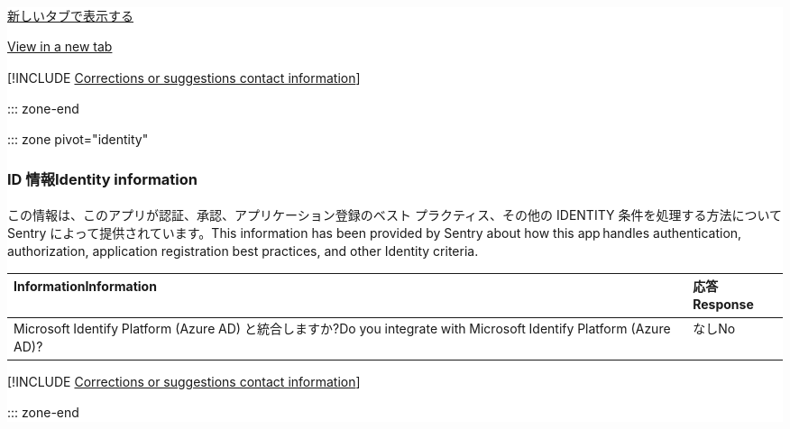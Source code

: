<a href="https://appmcasinfoprod.azurewebsites.net/#/dashboard/35271" target="_blank">新しいタブで表示する</a></span><span class="sxs-lookup"><span data-stu-id="7936d-162">

<a href="https://appmcasinfoprod.azurewebsites.net/#/dashboard/35271" target="_blank">View in a new tab</a></span></span>

[!INCLUDE [Corrections or suggestions contact information](../includes/corrections-or-suggestions.md)]

::: zone-end

::: zone pivot="identity"

### <a name="identity-information"></a><span data-ttu-id="7936d-163">ID 情報</span><span class="sxs-lookup"><span data-stu-id="7936d-163">Identity information</span></span>

<span data-ttu-id="7936d-164">この情報は、このアプリが認証、承認、アプリケーション登録のベスト プラクティス、その他の IDENTITY 条件を処理する方法について Sentry によって提供されています。</span><span class="sxs-lookup"><span data-stu-id="7936d-164">This information has been provided by Sentry about how this app handles authentication, authorization, application registration best practices, and other Identity criteria.</span></span>

| <span data-ttu-id="7936d-165">**Information**</span><span class="sxs-lookup"><span data-stu-id="7936d-165">**Information**</span></span> | <span data-ttu-id="7936d-166">**応答**</span><span class="sxs-lookup"><span data-stu-id="7936d-166">**Response**</span></span> |
|:----------------|:-------------|
| <span data-ttu-id="7936d-167">Microsoft Identify Platform (Azure AD) と統合しますか?</span><span class="sxs-lookup"><span data-stu-id="7936d-167">Do you integrate with Microsoft Identify Platform (Azure AD)?</span></span>  | <span data-ttu-id="7936d-168">なし</span><span class="sxs-lookup"><span data-stu-id="7936d-168">No</span></span> |

[!INCLUDE [Corrections or suggestions contact information](../includes/corrections-or-suggestions.md)]

::: zone-end

